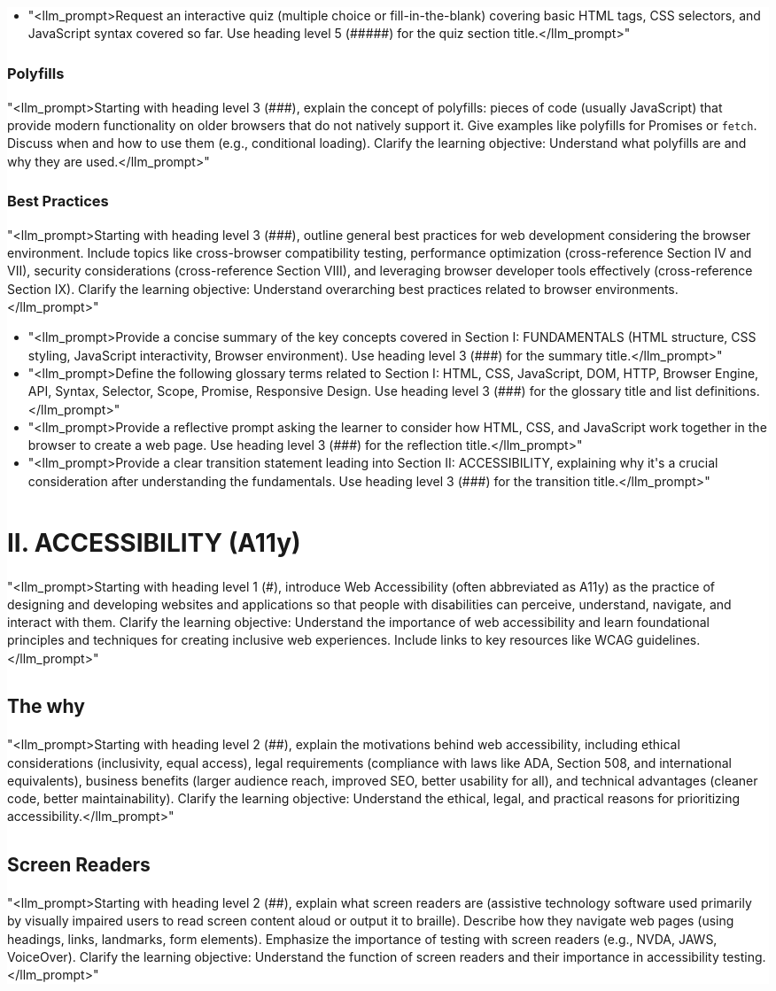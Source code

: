 *   "<llm_prompt>Request an interactive quiz (multiple choice or fill-in-the-blank) covering basic HTML tags, CSS selectors, and JavaScript syntax covered so far. Use heading level 5 (#####) for the quiz section title.</llm_prompt>"

### Polyfills
"<llm_prompt>Starting with heading level 3 (###), explain the concept of polyfills: pieces of code (usually JavaScript) that provide modern functionality on older browsers that do not natively support it. Give examples like polyfills for Promises or `fetch`. Discuss when and how to use them (e.g., conditional loading). Clarify the learning objective: Understand what polyfills are and why they are used.</llm_prompt>"

### Best Practices
"<llm_prompt>Starting with heading level 3 (###), outline general best practices for web development considering the browser environment. Include topics like cross-browser compatibility testing, performance optimization (cross-reference Section IV and VII), security considerations (cross-reference Section VIII), and leveraging browser developer tools effectively (cross-reference Section IX). Clarify the learning objective: Understand overarching best practices related to browser environments.</llm_prompt>"

*   "<llm_prompt>Provide a concise summary of the key concepts covered in Section I: FUNDAMENTALS (HTML structure, CSS styling, JavaScript interactivity, Browser environment). Use heading level 3 (###) for the summary title.</llm_prompt>"
*   "<llm_prompt>Define the following glossary terms related to Section I: HTML, CSS, JavaScript, DOM, HTTP, Browser Engine, API, Syntax, Selector, Scope, Promise, Responsive Design. Use heading level 3 (###) for the glossary title and list definitions.</llm_prompt>"
*   "<llm_prompt>Provide a reflective prompt asking the learner to consider how HTML, CSS, and JavaScript work together in the browser to create a web page. Use heading level 3 (###) for the reflection title.</llm_prompt>"
*   "<llm_prompt>Provide a clear transition statement leading into Section II: ACCESSIBILITY, explaining why it's a crucial consideration after understanding the fundamentals. Use heading level 3 (###) for the transition title.</llm_prompt>"

# II. ACCESSIBILITY (A11y)

"<llm_prompt>Starting with heading level 1 (#), introduce Web Accessibility (often abbreviated as A11y) as the practice of designing and developing websites and applications so that people with disabilities can perceive, understand, navigate, and interact with them. Clarify the learning objective: Understand the importance of web accessibility and learn foundational principles and techniques for creating inclusive web experiences. Include links to key resources like WCAG guidelines.</llm_prompt>"

## The why
"<llm_prompt>Starting with heading level 2 (##), explain the motivations behind web accessibility, including ethical considerations (inclusivity, equal access), legal requirements (compliance with laws like ADA, Section 508, and international equivalents), business benefits (larger audience reach, improved SEO, better usability for all), and technical advantages (cleaner code, better maintainability). Clarify the learning objective: Understand the ethical, legal, and practical reasons for prioritizing accessibility.</llm_prompt>"

## Screen Readers
"<llm_prompt>Starting with heading level 2 (##), explain what screen readers are (assistive technology software used primarily by visually impaired users to read screen content aloud or output it to braille). Describe how they navigate web pages (using headings, links, landmarks, form elements). Emphasize the importance of testing with screen readers (e.g., NVDA, JAWS, VoiceOver). Clarify the learning objective: Understand the function of screen readers and their importance in accessibility testing.</llm_prompt>"
